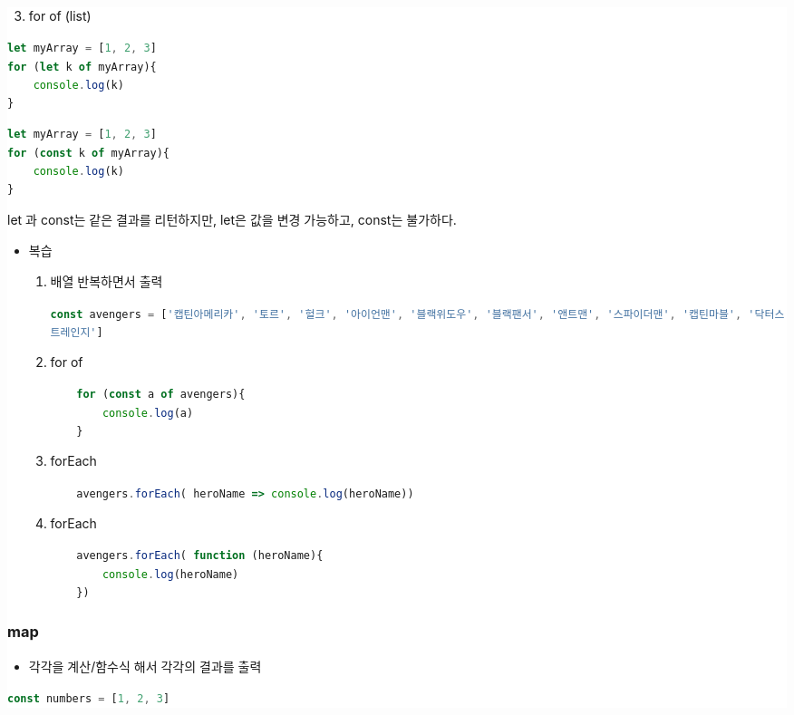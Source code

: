3.  for of (list)

   ```js
   let myArray = [1, 2, 3]
   for (let k of myArray){
       console.log(k)
   }
   ```

   ```js
   let myArray = [1, 2, 3]
   for (const k of myArray){
       console.log(k)
   }
   ```

   let 과 const는 같은 결과를 리턴하지만, let은 값을 변경 가능하고, const는 불가하다.



+ 복습

  1. 배열 반복하면서 출력

     ```js
     const avengers = ['캡틴아메리카', '토르', '헐크', '아이언맨', '블랙위도우', '블랙팬서', '앤트맨', '스파이더맨', '캡틴마블', '닥터스트레인지']
     ```

  2. for of

     ```js
         for (const a of avengers){
             console.log(a)
         }
     ```

  3. forEach

     ```js
         avengers.forEach( heroName => console.log(heroName))
     ```

  4. forEach

     ```js
         avengers.forEach( function (heroName){
             console.log(heroName)
         })
     ```

     



### map

+ 각각을 계산/함수식 해서 각각의 결과를 출력

```js
const numbers = [1, 2, 3]
```
